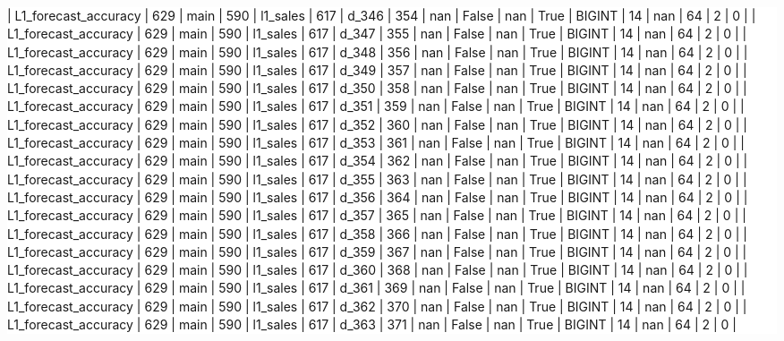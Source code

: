 | L1_forecast_accuracy |            629 | main          |          590 | l1_sales        |         617 | d_346         |            354 |       nan | False      |              nan | True          | BIGINT      |             14 |                        nan |                  64 |                         2 |               0 |
| L1_forecast_accuracy |            629 | main          |          590 | l1_sales        |         617 | d_347         |            355 |       nan | False      |              nan | True          | BIGINT      |             14 |                        nan |                  64 |                         2 |               0 |
| L1_forecast_accuracy |            629 | main          |          590 | l1_sales        |         617 | d_348         |            356 |       nan | False      |              nan | True          | BIGINT      |             14 |                        nan |                  64 |                         2 |               0 |
| L1_forecast_accuracy |            629 | main          |          590 | l1_sales        |         617 | d_349         |            357 |       nan | False      |              nan | True          | BIGINT      |             14 |                        nan |                  64 |                         2 |               0 |
| L1_forecast_accuracy |            629 | main          |          590 | l1_sales        |         617 | d_350         |            358 |       nan | False      |              nan | True          | BIGINT      |             14 |                        nan |                  64 |                         2 |               0 |
| L1_forecast_accuracy |            629 | main          |          590 | l1_sales        |         617 | d_351         |            359 |       nan | False      |              nan | True          | BIGINT      |             14 |                        nan |                  64 |                         2 |               0 |
| L1_forecast_accuracy |            629 | main          |          590 | l1_sales        |         617 | d_352         |            360 |       nan | False      |              nan | True          | BIGINT      |             14 |                        nan |                  64 |                         2 |               0 |
| L1_forecast_accuracy |            629 | main          |          590 | l1_sales        |         617 | d_353         |            361 |       nan | False      |              nan | True          | BIGINT      |             14 |                        nan |                  64 |                         2 |               0 |
| L1_forecast_accuracy |            629 | main          |          590 | l1_sales        |         617 | d_354         |            362 |       nan | False      |              nan | True          | BIGINT      |             14 |                        nan |                  64 |                         2 |               0 |
| L1_forecast_accuracy |            629 | main          |          590 | l1_sales        |         617 | d_355         |            363 |       nan | False      |              nan | True          | BIGINT      |             14 |                        nan |                  64 |                         2 |               0 |
| L1_forecast_accuracy |            629 | main          |          590 | l1_sales        |         617 | d_356         |            364 |       nan | False      |              nan | True          | BIGINT      |             14 |                        nan |                  64 |                         2 |               0 |
| L1_forecast_accuracy |            629 | main          |          590 | l1_sales        |         617 | d_357         |            365 |       nan | False      |              nan | True          | BIGINT      |             14 |                        nan |                  64 |                         2 |               0 |
| L1_forecast_accuracy |            629 | main          |          590 | l1_sales        |         617 | d_358         |            366 |       nan | False      |              nan | True          | BIGINT      |             14 |                        nan |                  64 |                         2 |               0 |
| L1_forecast_accuracy |            629 | main          |          590 | l1_sales        |         617 | d_359         |            367 |       nan | False      |              nan | True          | BIGINT      |             14 |                        nan |                  64 |                         2 |               0 |
| L1_forecast_accuracy |            629 | main          |          590 | l1_sales        |         617 | d_360         |            368 |       nan | False      |              nan | True          | BIGINT      |             14 |                        nan |                  64 |                         2 |               0 |
| L1_forecast_accuracy |            629 | main          |          590 | l1_sales        |         617 | d_361         |            369 |       nan | False      |              nan | True          | BIGINT      |             14 |                        nan |                  64 |                         2 |               0 |
| L1_forecast_accuracy |            629 | main          |          590 | l1_sales        |         617 | d_362         |            370 |       nan | False      |              nan | True          | BIGINT      |             14 |                        nan |                  64 |                         2 |               0 |
| L1_forecast_accuracy |            629 | main          |          590 | l1_sales        |         617 | d_363         |            371 |       nan | False      |              nan | True          | BIGINT      |             14 |                        nan |                  64 |                         2 |               0 |